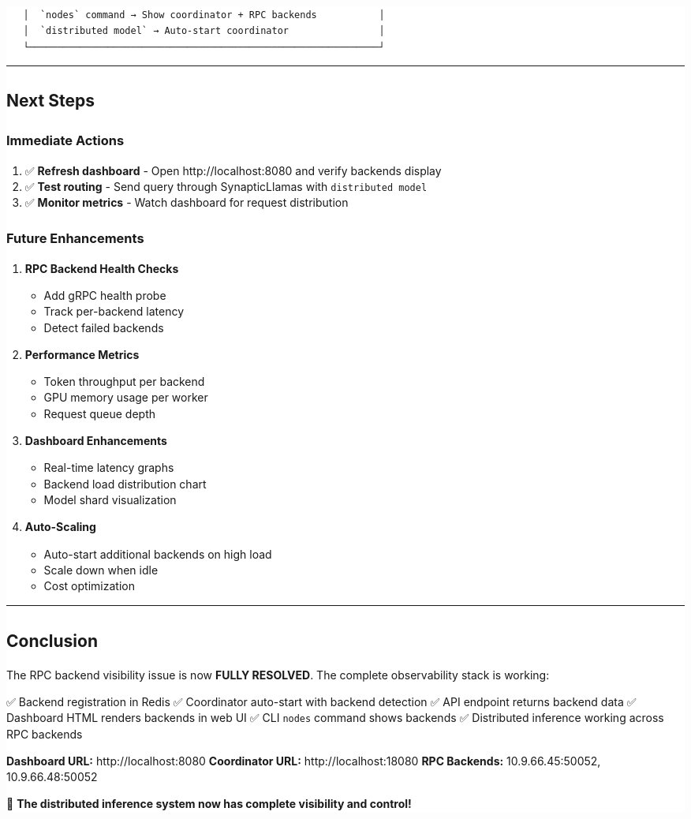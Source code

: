 ```
   │  `nodes` command → Show coordinator + RPC backends           │
   │  `distributed model` → Auto-start coordinator                │
   └──────────────────────────────────────────────────────────────┘
```

---

## Next Steps

### Immediate Actions

1. ✅ **Refresh dashboard** - Open http://localhost:8080 and verify backends display
2. ✅ **Test routing** - Send query through SynapticLlamas with `distributed model`
3. ✅ **Monitor metrics** - Watch dashboard for request distribution

### Future Enhancements

1. **RPC Backend Health Checks**
   - Add gRPC health probe
   - Track per-backend latency
   - Detect failed backends

2. **Performance Metrics**
   - Token throughput per backend
   - GPU memory usage per worker
   - Request queue depth

3. **Dashboard Enhancements**
   - Real-time latency graphs
   - Backend load distribution chart
   - Model shard visualization

4. **Auto-Scaling**
   - Auto-start additional backends on high load
   - Scale down when idle
   - Cost optimization

---

## Conclusion

The RPC backend visibility issue is now **FULLY RESOLVED**. The complete observability stack is working:

✅ Backend registration in Redis
✅ Coordinator auto-start with backend detection
✅ API endpoint returns backend data
✅ Dashboard HTML renders backends in web UI
✅ CLI `nodes` command shows backends
✅ Distributed inference working across RPC backends

**Dashboard URL:** http://localhost:8080
**Coordinator URL:** http://localhost:18080
**RPC Backends:** 10.9.66.45:50052, 10.9.66.48:50052

🎯 **The distributed inference system now has complete visibility and control!**
